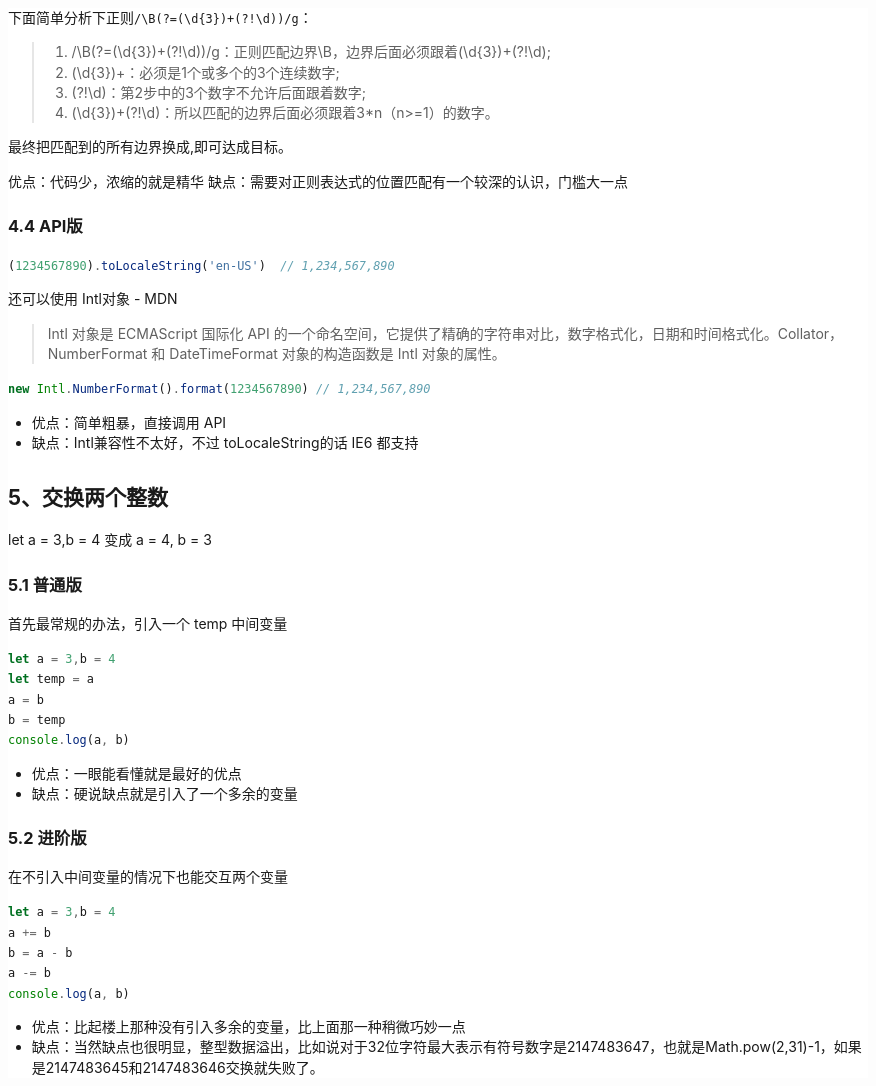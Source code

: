 下面简单分析下正则`/\B(?=(\d{3})+(?!\d))/g`：
>1. /\B(?=(\d{3})+(?!\d))/g：正则匹配边界\B，边界后面必须跟着(\d{3})+(?!\d);
>2. (\d{3})+：必须是1个或多个的3个连续数字;
>3. (?!\d)：第2步中的3个数字不允许后面跟着数字;
>4. (\d{3})+(?!\d)：所以匹配的边界后面必须跟着3*n（n>=1）的数字。

最终把匹配到的所有边界换成,即可达成目标。

优点：代码少，浓缩的就是精华
缺点：需要对正则表达式的位置匹配有一个较深的认识，门槛大一点

### 4.4 API版
```js
(1234567890).toLocaleString('en-US')  // 1,234,567,890
```

还可以使用 Intl对象 - MDN
>Intl 对象是 ECMAScript 国际化 API 的一个命名空间，它提供了精确的字符串对比，数字格式化，日期和时间格式化。Collator，NumberFormat 和 DateTimeFormat 对象的构造函数是 Intl 对象的属性。
```js
new Intl.NumberFormat().format(1234567890) // 1,234,567,890
```
  * 优点：简单粗暴，直接调用 API
  * 缺点：Intl兼容性不太好，不过 toLocaleString的话 IE6 都支持


## 5、交换两个整数
  let a = 3,b = 4 变成 a = 4, b = 3


### 5.1 普通版
  首先最常规的办法，引入一个 temp 中间变量
```js
let a = 3,b = 4
let temp = a
a = b
b = temp
console.log(a, b)
```
  * 优点：一眼能看懂就是最好的优点
  * 缺点：硬说缺点就是引入了一个多余的变量


### 5.2 进阶版
  在不引入中间变量的情况下也能交互两个变量
```js
let a = 3,b = 4
a += b
b = a - b
a -= b
console.log(a, b)
```
  * 优点：比起楼上那种没有引入多余的变量，比上面那一种稍微巧妙一点
  * 缺点：当然缺点也很明显，整型数据溢出，比如说对于32位字符最大表示有符号数字是2147483647，也就是Math.pow(2,31)-1，如果是2147483645和2147483646交换就失败了。
